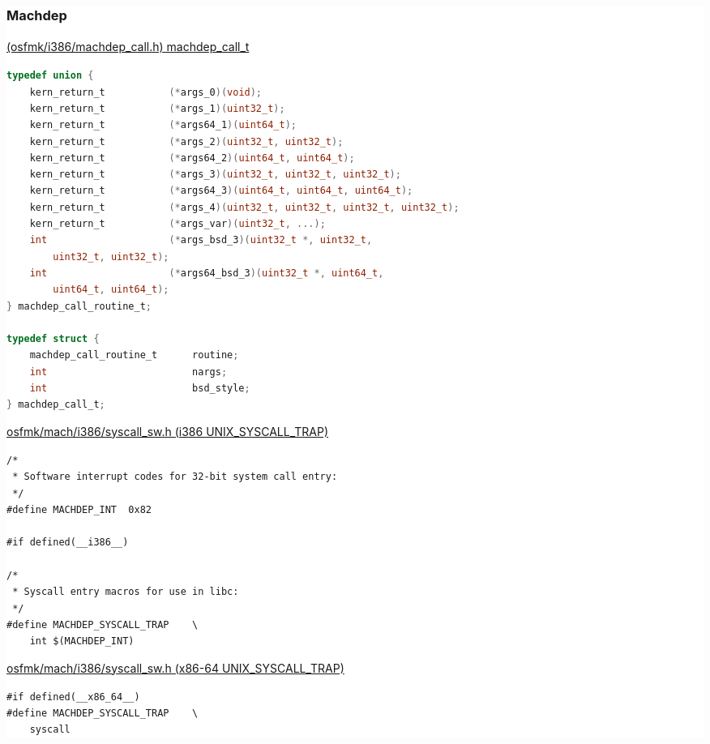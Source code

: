 ### Machdep

[(osfmk/i386/machdep_call.h) machdep_call_t](https://github.com/apple-oss-distributions/xnu/blob/xnu-7195.141.2/osfmk/i386/machdep_call.h#L39-L71)
```c
typedef union {
	kern_return_t           (*args_0)(void);
	kern_return_t           (*args_1)(uint32_t);
	kern_return_t           (*args64_1)(uint64_t);
	kern_return_t           (*args_2)(uint32_t, uint32_t);
	kern_return_t           (*args64_2)(uint64_t, uint64_t);
	kern_return_t           (*args_3)(uint32_t, uint32_t, uint32_t);
	kern_return_t           (*args64_3)(uint64_t, uint64_t, uint64_t);
	kern_return_t           (*args_4)(uint32_t, uint32_t, uint32_t, uint32_t);
	kern_return_t           (*args_var)(uint32_t, ...);
	int                     (*args_bsd_3)(uint32_t *, uint32_t,
	    uint32_t, uint32_t);
	int                     (*args64_bsd_3)(uint32_t *, uint64_t,
	    uint64_t, uint64_t);
} machdep_call_routine_t;

typedef struct {
	machdep_call_routine_t      routine;
	int                         nargs;
	int                         bsd_style;
} machdep_call_t;
```

[osfmk/mach/i386/syscall_sw.h (i386 UNIX_SYSCALL_TRAP)](https://github.com/apple-oss-distributions/xnu/blob/xnu-7195.141.2/osfmk/mach/i386/syscall_sw.h#L66-L80)
```assembly
/*
 * Software interrupt codes for 32-bit system call entry:
 */
#define MACHDEP_INT  0x82

#if defined(__i386__)

/*
 * Syscall entry macros for use in libc:
 */
#define MACHDEP_SYSCALL_TRAP	\
	int $(MACHDEP_INT)
```

[osfmk/mach/i386/syscall_sw.h (x86-64 UNIX_SYSCALL_TRAP)](https://github.com/apple-oss-distributions/xnu/blob/xnu-7195.141.2/osfmk/mach/i386/syscall_sw.h#L96-L103)
```assembly
#if defined(__x86_64__)
#define MACHDEP_SYSCALL_TRAP	\
	syscall
```
